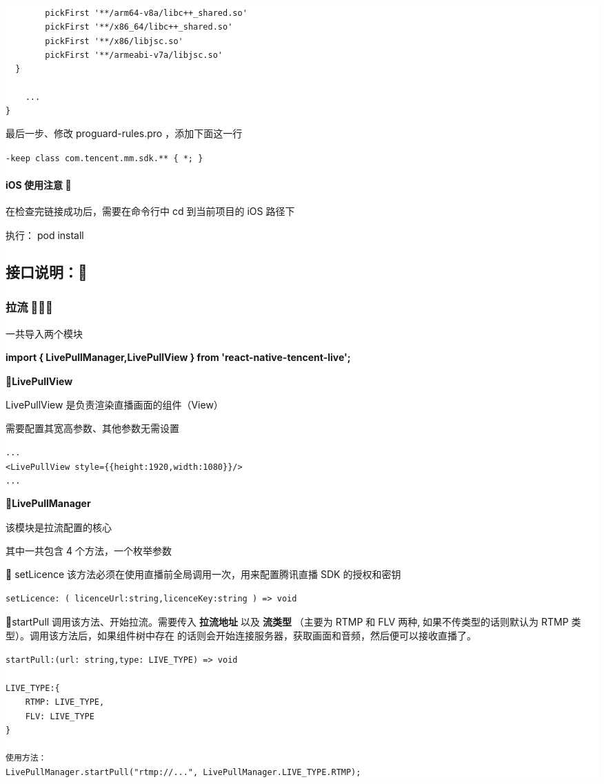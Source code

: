 ```
        pickFirst '**/arm64-v8a/libc++_shared.so'
        pickFirst '**/x86_64/libc++_shared.so'
        pickFirst '**/x86/libjsc.so'
        pickFirst '**/armeabi-v7a/libjsc.so'
  }

	...
}
```

最后一步、修改 proguard-rules.pro ，添加下面这一行

```
-keep class com.tencent.mm.sdk.** { *; }
```

#### iOS 使用注意 🐒

在检查完链接成功后，需要在命令行中 cd 到当前项目的 iOS 路径下

执行： pod install

## 接口说明：🍎

### 拉流 🍖🍔🍟

一共导入两个模块

**import { LivePullManager,LivePullView } from 'react-native-tencent-live';**

**🔆LivePullView**

LivePullView 是负责渲染直播画面的组件（View）

需要配置其宽高参数、其他参数无需设置

```
...
<LivePullView style={{height:1920,width:1080}}/>
...
```

**🔆LivePullManager**

该模块是拉流配置的核心

其中一共包含 4 个方法，一个枚举参数

🔨 setLicence 该方法必须在使用直播前全局调用一次，用来配置腾讯直播 SDK 的授权和密钥

```
setLicence: ( licenceUrl:string,licenceKey:string ) => void
```

🔨startPull 调用该方法、开始拉流。需要传入 **拉流地址** 以及 **流类型** （主要为 RTMP 和 FLV 两种, 如果不传类型的话则默认为 RTMP 类型）。调用该方法后，如果组件树中存在 <LivePullView /> 的话则会开始连接服务器，获取画面和音频，然后便可以接收直播了。

```
startPull:(url: string,type: LIVE_TYPE) => void

LIVE_TYPE:{
    RTMP: LIVE_TYPE,
    FLV: LIVE_TYPE
}

使用方法：
LivePullManager.startPull("rtmp://...", LivePullManager.LIVE_TYPE.RTMP);
```
